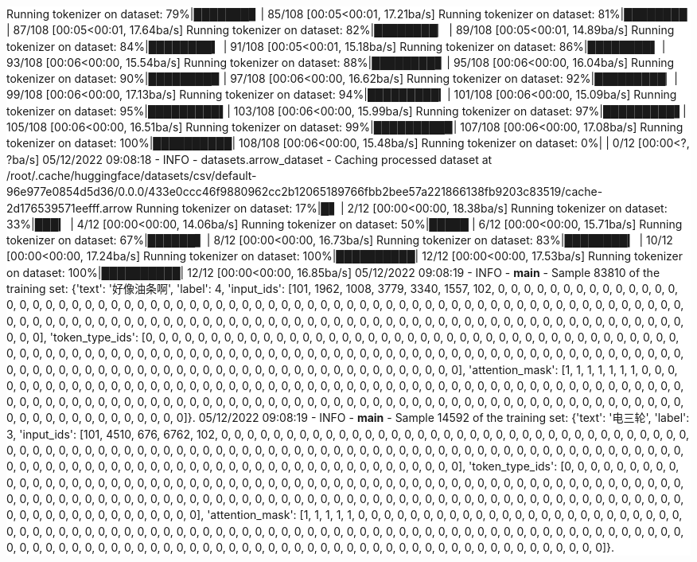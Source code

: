 Running tokenizer on dataset:  79%|███████▊  | 85/108 [00:05<00:01, 17.21ba/s]
Running tokenizer on dataset:  81%|████████  | 87/108 [00:05<00:01, 17.64ba/s]
Running tokenizer on dataset:  82%|████████▏ | 89/108 [00:05<00:01, 14.89ba/s]
Running tokenizer on dataset:  84%|████████▍ | 91/108 [00:05<00:01, 15.18ba/s]
Running tokenizer on dataset:  86%|████████▌ | 93/108 [00:06<00:00, 15.54ba/s]
Running tokenizer on dataset:  88%|████████▊ | 95/108 [00:06<00:00, 16.04ba/s]
Running tokenizer on dataset:  90%|████████▉ | 97/108 [00:06<00:00, 16.62ba/s]
Running tokenizer on dataset:  92%|█████████▏| 99/108 [00:06<00:00, 17.13ba/s]
Running tokenizer on dataset:  94%|█████████▎| 101/108 [00:06<00:00, 15.09ba/s]
Running tokenizer on dataset:  95%|█████████▌| 103/108 [00:06<00:00, 15.99ba/s]
Running tokenizer on dataset:  97%|█████████▋| 105/108 [00:06<00:00, 16.51ba/s]
Running tokenizer on dataset:  99%|█████████▉| 107/108 [00:06<00:00, 17.08ba/s]
Running tokenizer on dataset: 100%|██████████| 108/108 [00:06<00:00, 15.48ba/s]
Running tokenizer on dataset:   0%|          | 0/12 [00:00<?, ?ba/s]
05/12/2022 09:08:18 - INFO - datasets.arrow_dataset - Caching processed dataset at /root/.cache/huggingface/datasets/csv/default-96e977e0854d5d36/0.0.0/433e0ccc46f9880962cc2b12065189766fbb2bee57a221866138fb9203c83519/cache-2d176539571eefff.arrow
Running tokenizer on dataset:  17%|█▋        | 2/12 [00:00<00:00, 18.38ba/s]
Running tokenizer on dataset:  33%|███▎      | 4/12 [00:00<00:00, 14.06ba/s]
Running tokenizer on dataset:  50%|█████     | 6/12 [00:00<00:00, 15.71ba/s]
Running tokenizer on dataset:  67%|██████▋   | 8/12 [00:00<00:00, 16.73ba/s]
Running tokenizer on dataset:  83%|████████▎ | 10/12 [00:00<00:00, 17.24ba/s]
Running tokenizer on dataset: 100%|██████████| 12/12 [00:00<00:00, 17.53ba/s]
Running tokenizer on dataset: 100%|██████████| 12/12 [00:00<00:00, 16.85ba/s]
05/12/2022 09:08:19 - INFO - __main__ - Sample 83810 of the training set: {'text': '好像油条啊', 'label': 4, 'input_ids': [101, 1962, 1008, 3779, 3340, 1557, 102, 0, 0, 0, 0, 0, 0, 0, 0, 0, 0, 0, 0, 0, 0, 0, 0, 0, 0, 0, 0, 0, 0, 0, 0, 0, 0, 0, 0, 0, 0, 0, 0, 0, 0, 0, 0, 0, 0, 0, 0, 0, 0, 0, 0, 0, 0, 0, 0, 0, 0, 0, 0, 0, 0, 0, 0, 0, 0, 0, 0, 0, 0, 0, 0, 0, 0, 0, 0, 0, 0, 0, 0, 0, 0, 0, 0, 0, 0, 0, 0, 0, 0, 0, 0, 0, 0, 0, 0, 0, 0, 0, 0, 0, 0, 0, 0, 0, 0, 0, 0, 0, 0, 0, 0, 0, 0, 0, 0, 0, 0, 0, 0, 0, 0, 0, 0, 0, 0, 0, 0, 0], 'token_type_ids': [0, 0, 0, 0, 0, 0, 0, 0, 0, 0, 0, 0, 0, 0, 0, 0, 0, 0, 0, 0, 0, 0, 0, 0, 0, 0, 0, 0, 0, 0, 0, 0, 0, 0, 0, 0, 0, 0, 0, 0, 0, 0, 0, 0, 0, 0, 0, 0, 0, 0, 0, 0, 0, 0, 0, 0, 0, 0, 0, 0, 0, 0, 0, 0, 0, 0, 0, 0, 0, 0, 0, 0, 0, 0, 0, 0, 0, 0, 0, 0, 0, 0, 0, 0, 0, 0, 0, 0, 0, 0, 0, 0, 0, 0, 0, 0, 0, 0, 0, 0, 0, 0, 0, 0, 0, 0, 0, 0, 0, 0, 0, 0, 0, 0, 0, 0, 0, 0, 0, 0, 0, 0, 0, 0, 0, 0, 0, 0], 'attention_mask': [1, 1, 1, 1, 1, 1, 1, 0, 0, 0, 0, 0, 0, 0, 0, 0, 0, 0, 0, 0, 0, 0, 0, 0, 0, 0, 0, 0, 0, 0, 0, 0, 0, 0, 0, 0, 0, 0, 0, 0, 0, 0, 0, 0, 0, 0, 0, 0, 0, 0, 0, 0, 0, 0, 0, 0, 0, 0, 0, 0, 0, 0, 0, 0, 0, 0, 0, 0, 0, 0, 0, 0, 0, 0, 0, 0, 0, 0, 0, 0, 0, 0, 0, 0, 0, 0, 0, 0, 0, 0, 0, 0, 0, 0, 0, 0, 0, 0, 0, 0, 0, 0, 0, 0, 0, 0, 0, 0, 0, 0, 0, 0, 0, 0, 0, 0, 0, 0, 0, 0, 0, 0, 0, 0, 0, 0, 0, 0]}.
05/12/2022 09:08:19 - INFO - __main__ - Sample 14592 of the training set: {'text': '电三轮', 'label': 3, 'input_ids': [101, 4510, 676, 6762, 102, 0, 0, 0, 0, 0, 0, 0, 0, 0, 0, 0, 0, 0, 0, 0, 0, 0, 0, 0, 0, 0, 0, 0, 0, 0, 0, 0, 0, 0, 0, 0, 0, 0, 0, 0, 0, 0, 0, 0, 0, 0, 0, 0, 0, 0, 0, 0, 0, 0, 0, 0, 0, 0, 0, 0, 0, 0, 0, 0, 0, 0, 0, 0, 0, 0, 0, 0, 0, 0, 0, 0, 0, 0, 0, 0, 0, 0, 0, 0, 0, 0, 0, 0, 0, 0, 0, 0, 0, 0, 0, 0, 0, 0, 0, 0, 0, 0, 0, 0, 0, 0, 0, 0, 0, 0, 0, 0, 0, 0, 0, 0, 0, 0, 0, 0, 0, 0, 0, 0, 0, 0, 0, 0], 'token_type_ids': [0, 0, 0, 0, 0, 0, 0, 0, 0, 0, 0, 0, 0, 0, 0, 0, 0, 0, 0, 0, 0, 0, 0, 0, 0, 0, 0, 0, 0, 0, 0, 0, 0, 0, 0, 0, 0, 0, 0, 0, 0, 0, 0, 0, 0, 0, 0, 0, 0, 0, 0, 0, 0, 0, 0, 0, 0, 0, 0, 0, 0, 0, 0, 0, 0, 0, 0, 0, 0, 0, 0, 0, 0, 0, 0, 0, 0, 0, 0, 0, 0, 0, 0, 0, 0, 0, 0, 0, 0, 0, 0, 0, 0, 0, 0, 0, 0, 0, 0, 0, 0, 0, 0, 0, 0, 0, 0, 0, 0, 0, 0, 0, 0, 0, 0, 0, 0, 0, 0, 0, 0, 0, 0, 0, 0, 0, 0, 0], 'attention_mask': [1, 1, 1, 1, 1, 0, 0, 0, 0, 0, 0, 0, 0, 0, 0, 0, 0, 0, 0, 0, 0, 0, 0, 0, 0, 0, 0, 0, 0, 0, 0, 0, 0, 0, 0, 0, 0, 0, 0, 0, 0, 0, 0, 0, 0, 0, 0, 0, 0, 0, 0, 0, 0, 0, 0, 0, 0, 0, 0, 0, 0, 0, 0, 0, 0, 0, 0, 0, 0, 0, 0, 0, 0, 0, 0, 0, 0, 0, 0, 0, 0, 0, 0, 0, 0, 0, 0, 0, 0, 0, 0, 0, 0, 0, 0, 0, 0, 0, 0, 0, 0, 0, 0, 0, 0, 0, 0, 0, 0, 0, 0, 0, 0, 0, 0, 0, 0, 0, 0, 0, 0, 0, 0, 0, 0, 0, 0, 0]}.